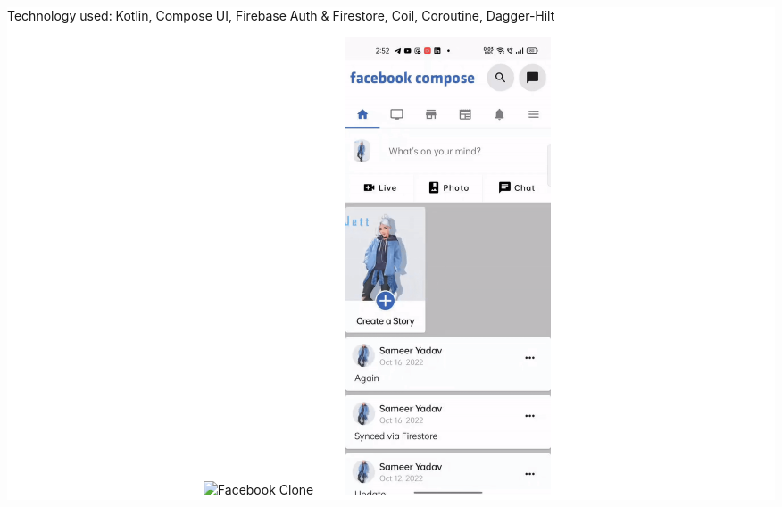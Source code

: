 Technology used: Kotlin, Compose UI, Firebase Auth & Firestore, Coil, Coroutine, Dagger-Hilt


<p align="center">
<img src="images/facebook/facebook-login.gif" width="230" title="Facebook Clone">&nbsp;&nbsp;&nbsp;&nbsp;&nbsp;&nbsp;&nbsp;&nbsp;
<img src="images/facebook/facebook-post.gif" width="230"  title="Facebook Clone">&nbsp;&nbsp;&nbsp;&nbsp;&nbsp;&nbsp;&nbsp;&nbsp;
</p>

